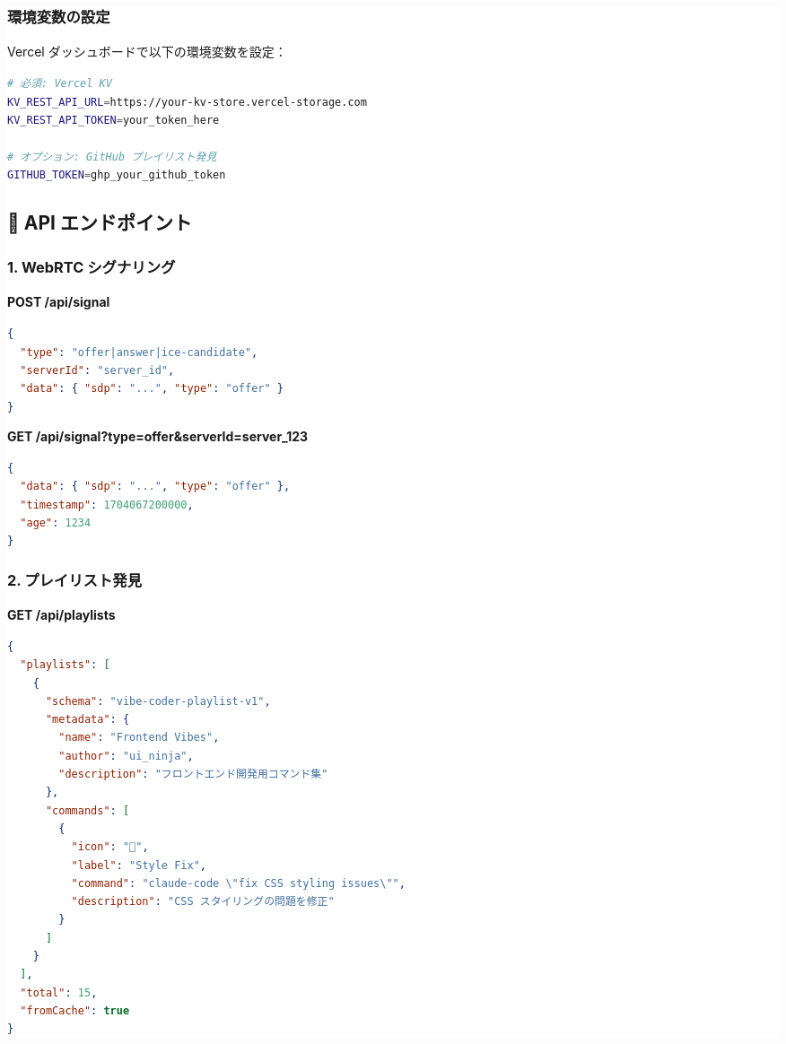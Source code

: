 ### 環境変数の設定

Vercel ダッシュボードで以下の環境変数を設定：

```bash
# 必須: Vercel KV
KV_REST_API_URL=https://your-kv-store.vercel-storage.com
KV_REST_API_TOKEN=your_token_here

# オプション: GitHub プレイリスト発見
GITHUB_TOKEN=ghp_your_github_token
```

## 📡 API エンドポイント

### 1. WebRTC シグナリング

**POST /api/signal**
```json
{
  "type": "offer|answer|ice-candidate",
  "serverId": "server_id",
  "data": { "sdp": "...", "type": "offer" }
}
```

**GET /api/signal?type=offer&serverId=server_123**
```json
{
  "data": { "sdp": "...", "type": "offer" },
  "timestamp": 1704067200000,
  "age": 1234
}
```

### 2. プレイリスト発見

**GET /api/playlists**
```json
{
  "playlists": [
    {
      "schema": "vibe-coder-playlist-v1",
      "metadata": {
        "name": "Frontend Vibes",
        "author": "ui_ninja",
        "description": "フロントエンド開発用コマンド集"
      },
      "commands": [
        {
          "icon": "🎨",
          "label": "Style Fix",
          "command": "claude-code \"fix CSS styling issues\"",
          "description": "CSS スタイリングの問題を修正"
        }
      ]
    }
  ],
  "total": 15,
  "fromCache": true
}
```
